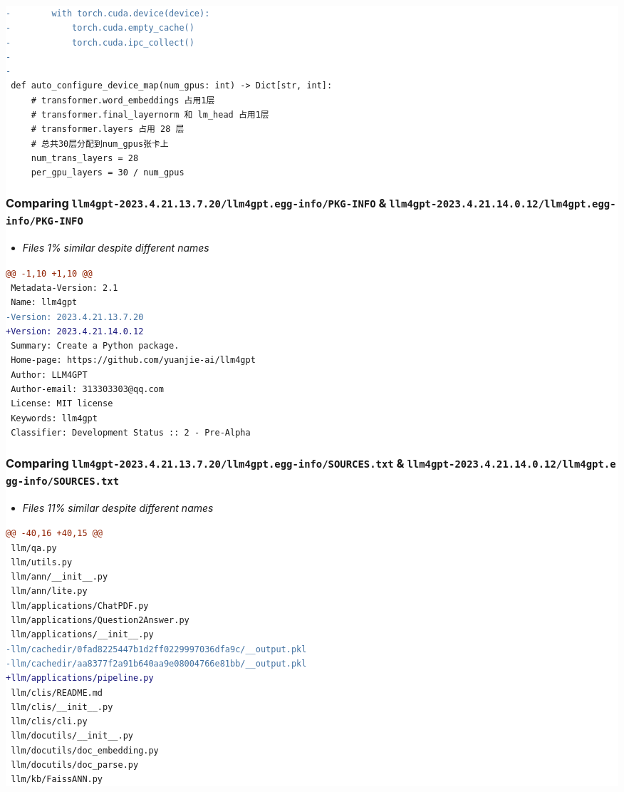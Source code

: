 ```diff
-        with torch.cuda.device(device):
-            torch.cuda.empty_cache()
-            torch.cuda.ipc_collect()
-
-
 def auto_configure_device_map(num_gpus: int) -> Dict[str, int]:
     # transformer.word_embeddings 占用1层
     # transformer.final_layernorm 和 lm_head 占用1层
     # transformer.layers 占用 28 层
     # 总共30层分配到num_gpus张卡上
     num_trans_layers = 28
     per_gpu_layers = 30 / num_gpus
```

### Comparing `llm4gpt-2023.4.21.13.7.20/llm4gpt.egg-info/PKG-INFO` & `llm4gpt-2023.4.21.14.0.12/llm4gpt.egg-info/PKG-INFO`

 * *Files 1% similar despite different names*

```diff
@@ -1,10 +1,10 @@
 Metadata-Version: 2.1
 Name: llm4gpt
-Version: 2023.4.21.13.7.20
+Version: 2023.4.21.14.0.12
 Summary: Create a Python package.
 Home-page: https://github.com/yuanjie-ai/llm4gpt
 Author: LLM4GPT
 Author-email: 313303303@qq.com
 License: MIT license
 Keywords: llm4gpt
 Classifier: Development Status :: 2 - Pre-Alpha
```

### Comparing `llm4gpt-2023.4.21.13.7.20/llm4gpt.egg-info/SOURCES.txt` & `llm4gpt-2023.4.21.14.0.12/llm4gpt.egg-info/SOURCES.txt`

 * *Files 11% similar despite different names*

```diff
@@ -40,16 +40,15 @@
 llm/qa.py
 llm/utils.py
 llm/ann/__init__.py
 llm/ann/lite.py
 llm/applications/ChatPDF.py
 llm/applications/Question2Answer.py
 llm/applications/__init__.py
-llm/cachedir/0fad8225447b1d2ff0229997036dfa9c/__output.pkl
-llm/cachedir/aa8377f2a91b640aa9e08004766e81bb/__output.pkl
+llm/applications/pipeline.py
 llm/clis/README.md
 llm/clis/__init__.py
 llm/clis/cli.py
 llm/docutils/__init__.py
 llm/docutils/doc_embedding.py
 llm/docutils/doc_parse.py
 llm/kb/FaissANN.py
```
